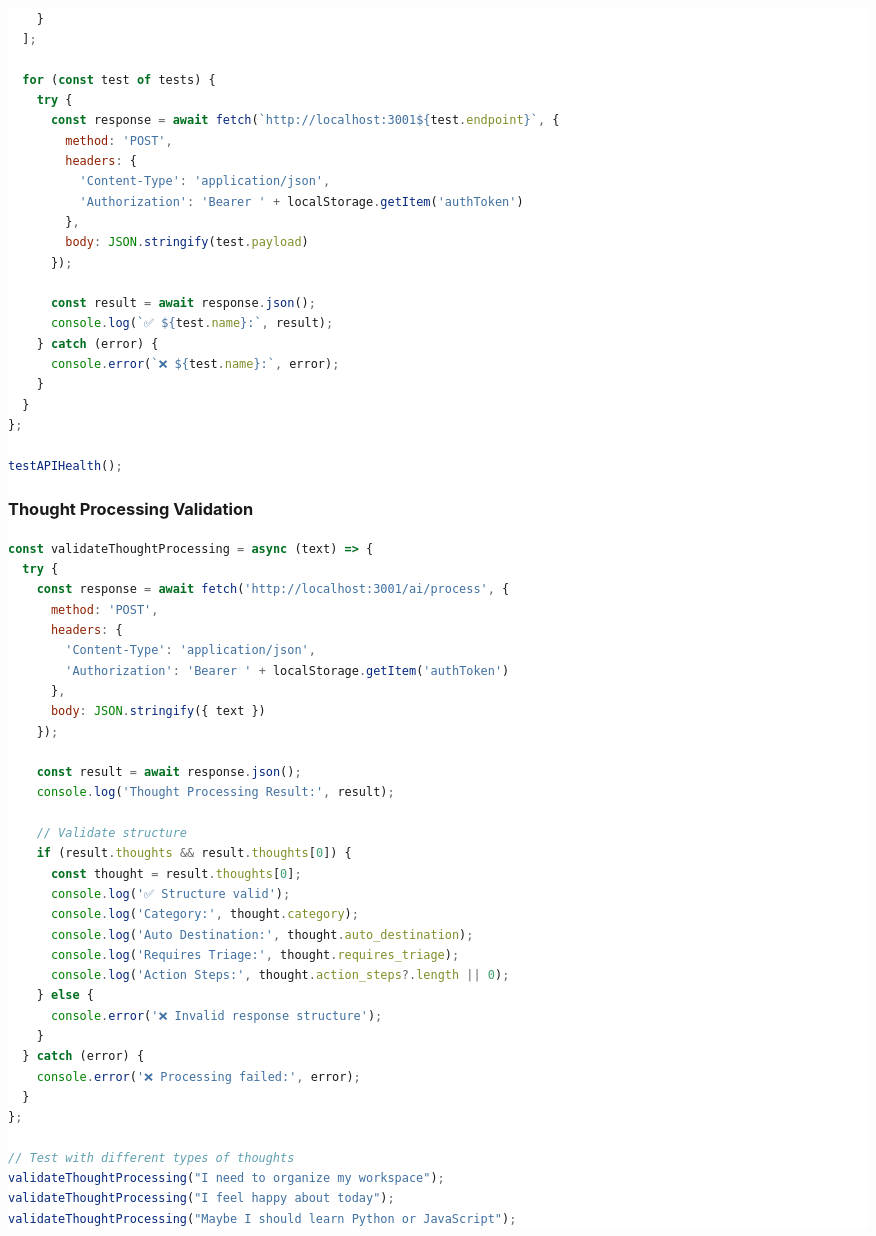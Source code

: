 ```javascript
    }
  ];

  for (const test of tests) {
    try {
      const response = await fetch(`http://localhost:3001${test.endpoint}`, {
        method: 'POST',
        headers: {
          'Content-Type': 'application/json',
          'Authorization': 'Bearer ' + localStorage.getItem('authToken')
        },
        body: JSON.stringify(test.payload)
      });
      
      const result = await response.json();
      console.log(`✅ ${test.name}:`, result);
    } catch (error) {
      console.error(`❌ ${test.name}:`, error);
    }
  }
};

testAPIHealth();
```

### Thought Processing Validation
```javascript
const validateThoughtProcessing = async (text) => {
  try {
    const response = await fetch('http://localhost:3001/ai/process', {
      method: 'POST',
      headers: {
        'Content-Type': 'application/json',
        'Authorization': 'Bearer ' + localStorage.getItem('authToken')
      },
      body: JSON.stringify({ text })
    });
    
    const result = await response.json();
    console.log('Thought Processing Result:', result);
    
    // Validate structure
    if (result.thoughts && result.thoughts[0]) {
      const thought = result.thoughts[0];
      console.log('✅ Structure valid');
      console.log('Category:', thought.category);
      console.log('Auto Destination:', thought.auto_destination);
      console.log('Requires Triage:', thought.requires_triage);
      console.log('Action Steps:', thought.action_steps?.length || 0);
    } else {
      console.error('❌ Invalid response structure');
    }
  } catch (error) {
    console.error('❌ Processing failed:', error);
  }
};

// Test with different types of thoughts
validateThoughtProcessing("I need to organize my workspace");
validateThoughtProcessing("I feel happy about today");
validateThoughtProcessing("Maybe I should learn Python or JavaScript");
```
